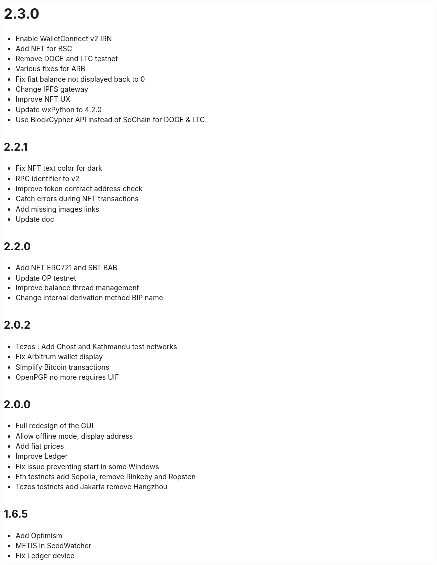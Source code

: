 # 2.3.0

* Enable WalletConnect v2 IRN
* Add NFT for BSC
* Remove DOGE and LTC testnet
* Various fixes for ARB
* Fix fiat balance not displayed back to 0
* Change IPFS gateway
* Improve NFT UX
* Update wxPython to 4.2.0
* Use BlockCypher API instead of SoChain for DOGE & LTC

## 2.2.1

* Fix NFT text color for dark
* RPC identifier to v2
* Improve token contract address check
* Catch errors during NFT transactions
* Add missing images links
* Update doc

## 2.2.0

* Add NFT ERC721 and SBT BAB
* Update OP testnet
* Improve balance thread management
* Change internal derivation method BIP name

## 2.0.2

* Tezos : Add Ghost and Kathmandu test networks
* Fix Arbitrum wallet display
* Simplify Bitcoin transactions
* OpenPGP no more requires UIF

## 2.0.0

* Full redesign of the GUI
* Allow offline mode, display address
* Add fiat prices
* Improve Ledger
* Fix issue preventing start in some Windows
* Eth testnets add Sepolia, remove Rinkeby and Ropsten
* Tezos testnets add Jakarta remove Hangzhou

## 1.6.5

* Add Optimism
* METIS in SeedWatcher
* Fix Ledger device

